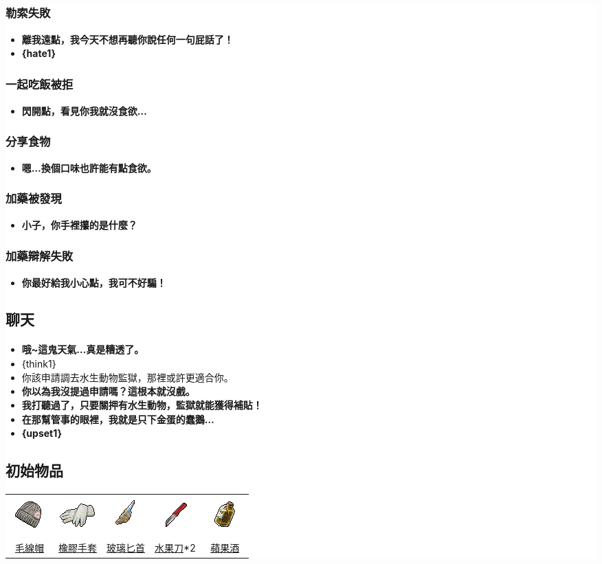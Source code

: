 ### 勒索失敗

- **離我遠點，我今天不想再聽你說任何一句屁話了！**
- **{hate1}**

### 一起吃飯被拒

- **閃開點，看見你我就沒食欲…**

### 分享食物

- **嗯…換個口味也許能有點食欲。**

### 加藥被發現

- **小子，你手裡攥的是什麼？**

### 加藥辯解失敗

- **你最好給我小心點，我可不好騙！**

## 聊天

- **哦\~這鬼天氣…真是糟透了。**
- {think1}
- 你該申請調去水生動物監獄，那裡或許更適合你。
- **你以為我沒提過申請嗎？這根本就沒戲。**
- **我打聽過了，只要關押有水生動物，監獄就能獲得補貼！**
- **在那幫管事的眼裡，我就是只下金蛋的蠢鵝…**
- **{upset1}**

## 初始物品

||||||
|:--:|:--:|:--:|:--:|:--:|
| ![img](images/item_pic_MXM.png) | ![img](images/item_pic_XJST.png) | ![img](images/item_pic_BLBS.png) | ![img](images/item_pic_SGD.png) | ![img](images/item_pic_PGJ.png) |
| [毛線帽](道具.md#毛線帽) | [橡膠手套](道具.md#橡膠手套) | [玻璃匕首](道具.md#玻璃匕首) | [水果刀](道具.md#水果刀)*2 | [蘋果酒](道具.md#蘋果酒) |